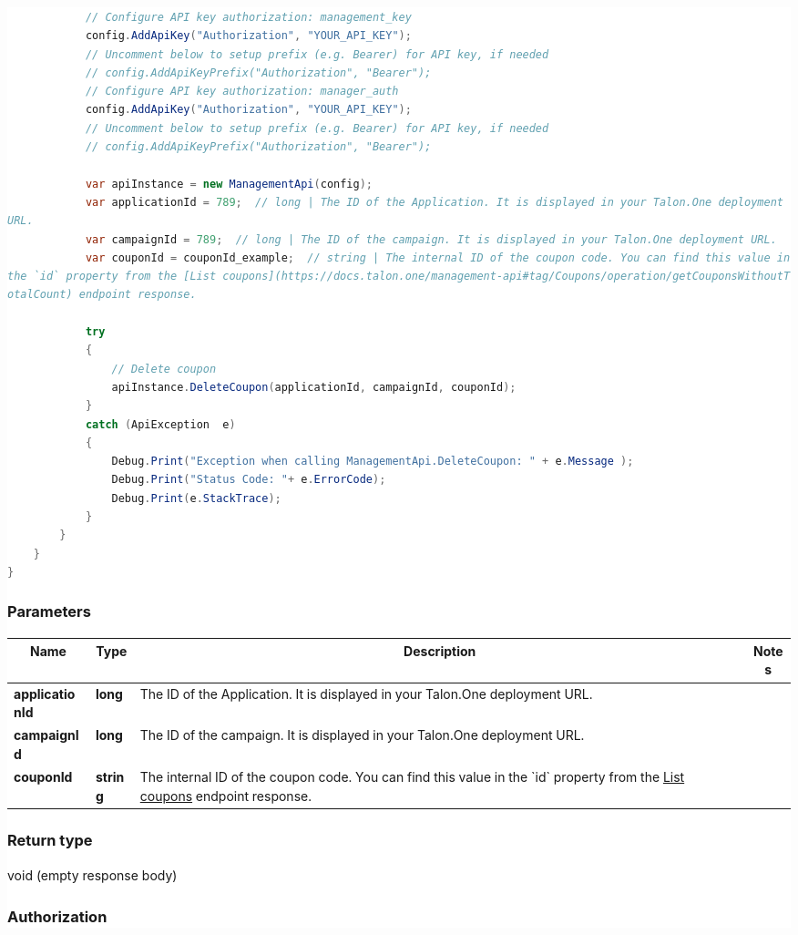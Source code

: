 ```csharp
            // Configure API key authorization: management_key
            config.AddApiKey("Authorization", "YOUR_API_KEY");
            // Uncomment below to setup prefix (e.g. Bearer) for API key, if needed
            // config.AddApiKeyPrefix("Authorization", "Bearer");
            // Configure API key authorization: manager_auth
            config.AddApiKey("Authorization", "YOUR_API_KEY");
            // Uncomment below to setup prefix (e.g. Bearer) for API key, if needed
            // config.AddApiKeyPrefix("Authorization", "Bearer");

            var apiInstance = new ManagementApi(config);
            var applicationId = 789;  // long | The ID of the Application. It is displayed in your Talon.One deployment URL.
            var campaignId = 789;  // long | The ID of the campaign. It is displayed in your Talon.One deployment URL.
            var couponId = couponId_example;  // string | The internal ID of the coupon code. You can find this value in the `id` property from the [List coupons](https://docs.talon.one/management-api#tag/Coupons/operation/getCouponsWithoutTotalCount) endpoint response. 

            try
            {
                // Delete coupon
                apiInstance.DeleteCoupon(applicationId, campaignId, couponId);
            }
            catch (ApiException  e)
            {
                Debug.Print("Exception when calling ManagementApi.DeleteCoupon: " + e.Message );
                Debug.Print("Status Code: "+ e.ErrorCode);
                Debug.Print(e.StackTrace);
            }
        }
    }
}
```

### Parameters

Name | Type | Description  | Notes
------------- | ------------- | ------------- | -------------
 **applicationId** | **long**| The ID of the Application. It is displayed in your Talon.One deployment URL. | 
 **campaignId** | **long**| The ID of the campaign. It is displayed in your Talon.One deployment URL. | 
 **couponId** | **string**| The internal ID of the coupon code. You can find this value in the &#x60;id&#x60; property from the [List coupons](https://docs.talon.one/management-api#tag/Coupons/operation/getCouponsWithoutTotalCount) endpoint response.  | 

### Return type

void (empty response body)

### Authorization
